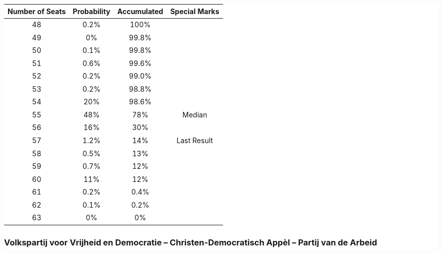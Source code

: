 | Number of Seats | Probability | Accumulated | Special Marks |
|:---------------:|:-----------:|:-----------:|:-------------:|
| 48 | 0.2% | 100% |  |
| 49 | 0% | 99.8% |  |
| 50 | 0.1% | 99.8% |  |
| 51 | 0.6% | 99.6% |  |
| 52 | 0.2% | 99.0% |  |
| 53 | 0.2% | 98.8% |  |
| 54 | 20% | 98.6% |  |
| 55 | 48% | 78% | Median |
| 56 | 16% | 30% |  |
| 57 | 1.2% | 14% | Last Result |
| 58 | 0.5% | 13% |  |
| 59 | 0.7% | 12% |  |
| 60 | 11% | 12% |  |
| 61 | 0.2% | 0.4% |  |
| 62 | 0.1% | 0.2% |  |
| 63 | 0% | 0% |  |

### Volkspartij voor Vrijheid en Democratie – Christen-Democratisch Appèl – Partij van de Arbeid
